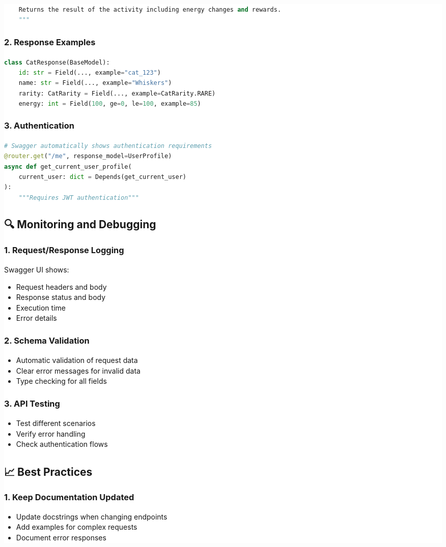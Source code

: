 ```python
    Returns the result of the activity including energy changes and rewards.
    """
```

### 2. **Response Examples**
```python
class CatResponse(BaseModel):
    id: str = Field(..., example="cat_123")
    name: str = Field(..., example="Whiskers")
    rarity: CatRarity = Field(..., example=CatRarity.RARE)
    energy: int = Field(100, ge=0, le=100, example=85)
```

### 3. **Authentication**
```python
# Swagger automatically shows authentication requirements
@router.get("/me", response_model=UserProfile)
async def get_current_user_profile(
    current_user: dict = Depends(get_current_user)
):
    """Requires JWT authentication"""
```

## 🔍 Monitoring and Debugging

### 1. **Request/Response Logging**
Swagger UI shows:
- Request headers and body
- Response status and body
- Execution time
- Error details

### 2. **Schema Validation**
- Automatic validation of request data
- Clear error messages for invalid data
- Type checking for all fields

### 3. **API Testing**
- Test different scenarios
- Verify error handling
- Check authentication flows

## 📈 Best Practices

### 1. **Keep Documentation Updated**
- Update docstrings when changing endpoints
- Add examples for complex requests
- Document error responses
